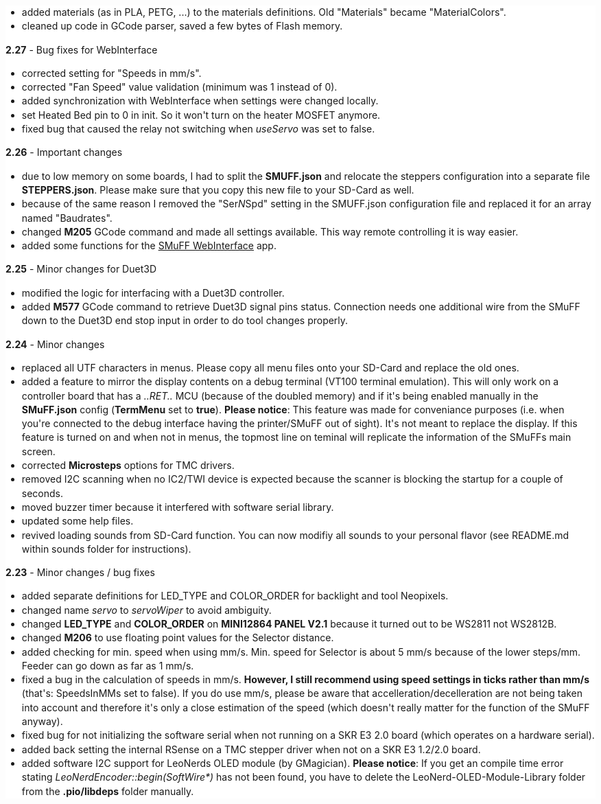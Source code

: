 + added materials (as in PLA, PETG, ...) to the materials definitions. Old "Materials" became "MaterialColors".
+ cleaned up code in GCode parser, saved a few bytes of Flash memory.

**2.27** - Bug fixes for WebInterface

+ corrected setting for "Speeds in mm/s".
+ corrected "Fan Speed" value validation (minimum was 1 instead of 0).
+ added synchronization with WebInterface when settings were changed locally.
+ set Heated Bed pin to 0 in init. So it won't turn on the heater MOSFET anymore.
+ fixed bug that caused the relay not switching when *useServo* was set to false.

**2.26** - Important changes

+ due to low memory on some boards, I had to split the **SMUFF.json** and relocate the steppers configuration into a separate file **STEPPERS.json**. Please make sure that you copy this new file to your SD-Card as well.
+ because of the same reason I removed the "Ser*N*Spd" setting in the SMUFF.json configuration file and replaced it for an array named "Baudrates".
+ changed **M205** GCode command and made all settings available. This way remote controlling it is way easier.
+ added some functions for the [SMuFF WebInterface](https://github.com/technik-gegg/SMuFF-WI) app.

**2.25** - Minor changes for Duet3D

+ modified the logic for interfacing with a Duet3D controller.
+ added **M577** GCode command to retrieve Duet3D signal pins status. Connection needs one additional wire from the SMuFF down to the Duet3D end stop input in order to do tool changes properly.

**2.24** - Minor changes

+ replaced all UTF characters in menus. Please copy all menu files onto your SD-Card and replace the old ones.
+ added a feature to mirror the display contents on a debug terminal (VT100 terminal emulation). This will only work on a controller board that has a *..RET..* MCU (because of the doubled memory) and if it's being enabled manually in the **SMuFF.json** config (**TermMenu** set to **true**).
**Please notice**: This feature was made for conveniance purposes (i.e. when you're connected to the debug interface having the printer/SMuFF out of sight). It's not meant to replace the display.
If this feature is turned on and when not in menus, the topmost line on teminal will replicate the information of the SMuFFs main screen.
+ corrected **Microsteps** options for TMC drivers.
+ removed I2C scanning when no IC2/TWI device is expected because the scanner is blocking the startup for a couple of seconds.
+ moved buzzer timer because it interfered with software serial library.
+ updated some help files.
+ revived loading sounds from SD-Card function. You can now modifiy all sounds to your personal flavor (see README.md within sounds folder for instructions).

**2.23** - Minor changes / bug fixes

+ added separate definitions for LED_TYPE and COLOR_ORDER for backlight and tool Neopixels.
+ changed name *servo* to *servoWiper* to avoid ambiguity.
+ changed **LED_TYPE** and **COLOR_ORDER** on **MINI12864 PANEL V2.1** because it turned out to be WS2811 not WS2812B.
+ changed **M206** to use floating point values for the Selector distance.
+ added checking for min. speed when using mm/s. Min. speed for Selector is about 5 mm/s because of the lower steps/mm. Feeder can go down as far as 1 mm/s.
+ fixed a bug in the calculation of speeds in mm/s. **However, I still recommend using speed settings in ticks rather than mm/s** (that's: SpeedsInMMs set to false). If you do use mm/s, please be aware that accelleration/decelleration are not being taken into account and therefore it's only a close estimation of the speed (which doesn't really matter for the function of the SMuFF anyway).
+ fixed bug for not initializing the software serial when not running on a SKR E3 2.0 board (which operates on a hardware serial).
+ added back setting the internal RSense on a TMC stepper driver when not on a SKR E3 1.2/2.0 board.
+ added software I2C support for LeoNerds OLED module (by GMagician). **Please notice**: If you get an compile time error stating *LeoNerdEncoder::begin(SoftWire\*)* has not been found, you have to delete the LeoNerd-OLED-Module-Library folder from the **.pio/libdeps** folder manually.